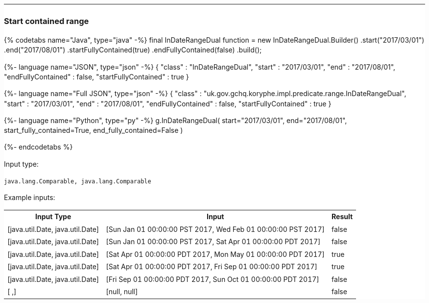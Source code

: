 -----------------------------------------------

### Start contained range


{% codetabs name="Java", type="java" -%}
final InDateRangeDual function = new InDateRangeDual.Builder()
        .start("2017/03/01")
        .end("2017/08/01")
        .startFullyContained(true)
        .endFullyContained(false)
        .build();

{%- language name="JSON", type="json" -%}
{
  "class" : "InDateRangeDual",
  "start" : "2017/03/01",
  "end" : "2017/08/01",
  "endFullyContained" : false,
  "startFullyContained" : true
}

{%- language name="Full JSON", type="json" -%}
{
  "class" : "uk.gov.gchq.koryphe.impl.predicate.range.InDateRangeDual",
  "start" : "2017/03/01",
  "end" : "2017/08/01",
  "endFullyContained" : false,
  "startFullyContained" : true
}

{%- language name="Python", type="py" -%}
g.InDateRangeDual( 
  start="2017/03/01", 
  end="2017/08/01", 
  start_fully_contained=True, 
  end_fully_contained=False 
)

{%- endcodetabs %}

Input type:

```
java.lang.Comparable, java.lang.Comparable
```

Example inputs:
<table style="display: block;">
<tr><th>Input Type</th><th>Input</th><th>Result</th></tr>
<tr><td>[java.util.Date, java.util.Date]</td><td>[Sun Jan 01 00:00:00 PST 2017, Wed Feb 01 00:00:00 PST 2017]</td><td>false</td></tr>
<tr><td>[java.util.Date, java.util.Date]</td><td>[Sun Jan 01 00:00:00 PST 2017, Sat Apr 01 00:00:00 PDT 2017]</td><td>false</td></tr>
<tr><td>[java.util.Date, java.util.Date]</td><td>[Sat Apr 01 00:00:00 PDT 2017, Mon May 01 00:00:00 PDT 2017]</td><td>true</td></tr>
<tr><td>[java.util.Date, java.util.Date]</td><td>[Sat Apr 01 00:00:00 PDT 2017, Fri Sep 01 00:00:00 PDT 2017]</td><td>true</td></tr>
<tr><td>[java.util.Date, java.util.Date]</td><td>[Fri Sep 01 00:00:00 PDT 2017, Sun Oct 01 00:00:00 PDT 2017]</td><td>false</td></tr>
<tr><td>[ ,]</td><td>[null, null]</td><td>false</td></tr>
</table>
